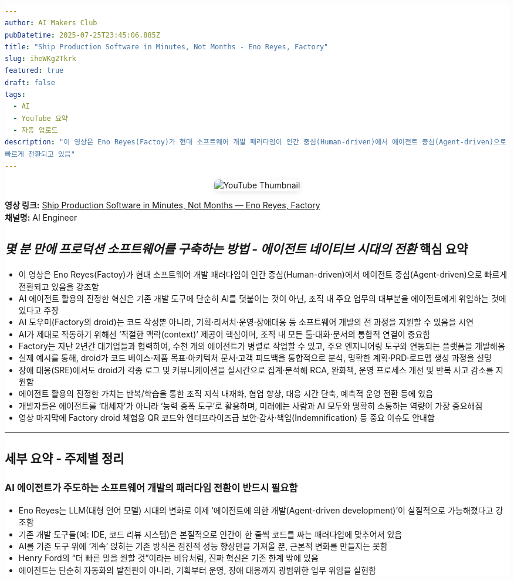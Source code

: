 ```yaml
---
author: AI Makers Club
pubDatetime: 2025-07-25T23:45:06.885Z
title: "Ship Production Software in Minutes, Not Months - Eno Reyes, Factory"
slug: iheWKg2Tkrk
featured: true
draft: false
tags:
  - AI
  - YouTube 요약
  - 자동 업로드
description: "이 영상은 Eno Reyes(Factoy)가 현대 소프트웨어 개발 패러다임이 인간 중심(Human-driven)에서 에이전트 중심(Agent-driven)으로 빠르게 전환되고 있음"
---
```


<div style="text-align: center;">
  <img src="https://img.youtube.com/vi/iheWKg2Tkrk/maxresdefault.jpg" alt="YouTube Thumbnail" style="width: 100%; max-width: 640px; height: auto; border-radius: 0.5rem; box-shadow: 0 2px 8px rgba(0,0,0,0.1);" loading="lazy" />
</div>

**영상 링크:** [Ship Production Software in Minutes, Not Months — Eno Reyes, Factory](https://www.youtube.com/watch?v=iheWKg2Tkrk)  
**채널명:** AI Engineer

## *몇 분 만에 프로덕션 소프트웨어를 구축하는 방법 - 에이전트 네이티브 시대의 전환* 핵심 요약

- 이 영상은 Eno Reyes(Factoy)가 현대 소프트웨어 개발 패러다임이 인간 중심(Human-driven)에서 에이전트 중심(Agent-driven)으로 빠르게 전환되고 있음을 강조함
- AI 에이전트 활용의 진정한 혁신은 기존 개발 도구에 단순히 AI를 덧붙이는 것이 아닌, 조직 내 주요 업무의 대부분을 에이전트에게 위임하는 것에 있다고 주장
- AI 도우미(Factory의 droid)는 코드 작성뿐 아니라, 기획·리서치·운영·장애대응 등 소프트웨어 개발의 전 과정을 지원할 수 있음을 시연
- AI가 제대로 작동하기 위해선 ‘적절한 맥락(context)’ 제공이 핵심이며, 조직 내 모든 툴·대화·문서의 통합적 연결이 중요함
- Factory는 지난 2년간 대기업들과 협력하여, 수천 개의 에이전트가 병렬로 작업할 수 있고, 주요 엔지니어링 도구와 연동되는 플랫폼을 개발해옴
- 실제 예시를 통해, droid가 코드 베이스·제품 목표·아키텍처 문서·고객 피드백을 통합적으로 분석, 명확한 계획·PRD·로드맵 생성 과정을 설명
- 장애 대응(SRE)에서도 droid가 각종 로그 및 커뮤니케이션을 실시간으로 집계·분석해 RCA, 완화책, 운영 프로세스 개선 및 반복 사고 감소를 지원함
- 에이전트 활용의 진정한 가치는 반복/학습을 통한 조직 지식 내재화, 협업 향상, 대응 시간 단축, 예측적 운영 전환 등에 있음
- 개발자들은 에이전트를 ‘대체자’가 아니라 ‘능력 증폭 도구’로 활용하며, 미래에는 사람과 AI 모두와 명확히 소통하는 역량이 가장 중요해짐
- 영상 마지막에 Factory droid 체험용 QR 코드와 엔터프라이즈급 보안·감사·책임(Indemnification) 등 중요 이슈도 안내함

---

## 세부 요약 - 주제별 정리

### AI 에이전트가 주도하는 소프트웨어 개발의 패러다임 전환이 반드시 필요함

- Eno Reyes는 LLM(대형 언어 모델) 시대의 변화로 이제 ‘에이전트에 의한 개발(Agent-driven development)’이 실질적으로 가능해졌다고 강조함
- 기존 개발 도구들(예: IDE, 코드 리뷰 시스템)은 본질적으로 인간이 한 줄씩 코드를 짜는 패러다임에 맞추어져 있음
- AI를 기존 도구 위에 ‘계속’ 얹히는 기존 방식은 점진적 성능 향상만을 가져올 뿐, 근본적 변화를 만들지는 못함
- Henry Ford의 “더 빠른 말을 원할 것”이라는 비유처럼, 진짜 혁신은 기존 한계 밖에 있음
- 에이전트는 단순히 자동화의 발전판이 아니라, 기획부터 운영, 장애 대응까지 광범위한 업무 위임을 실현함
